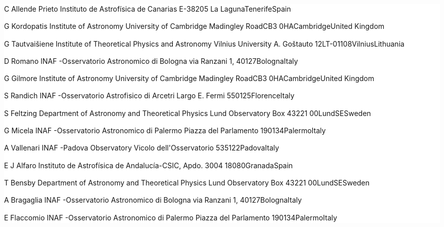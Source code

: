 C Allende Prieto 
Instituto de Astrofísica de Canarias
E-38205 La LagunaTenerifeSpain

G Kordopatis 
Institute of Astronomy
University of Cambridge
Madingley RoadCB3 0HACambridgeUnited Kingdom

G Tautvaišiene 
Institute of Theoretical Physics and Astronomy
Vilnius University
A. Goštauto 12LT-01108VilniusLithuania

D Romano 
INAF -Osservatorio Astronomico di Bologna
via Ranzani 1, 40127BolognaItaly

G Gilmore 
Institute of Astronomy
University of Cambridge
Madingley RoadCB3 0HACambridgeUnited Kingdom

S Randich 
INAF -Osservatorio Astrofisico di Arcetri
Largo E. Fermi 550125FlorenceItaly

S Feltzing 
Department of Astronomy and Theoretical Physics
Lund Observatory
Box 43221 00LundSESweden

G Micela 
INAF -Osservatorio Astronomico di Palermo
Piazza del Parlamento 190134PalermoItaly

A Vallenari 
INAF -Padova Observatory
Vicolo dell'Osservatorio 535122PadovaItaly

E J Alfaro 
Instituto de Astrofísica de Andalucía-CSIC, Apdo. 3004
18080GranadaSpain

T Bensby 
Department of Astronomy and Theoretical Physics
Lund Observatory
Box 43221 00LundSESweden

A Bragaglia 
INAF -Osservatorio Astronomico di Bologna
via Ranzani 1, 40127BolognaItaly

E Flaccomio 
INAF -Osservatorio Astronomico di Palermo
Piazza del Parlamento 190134PalermoItaly
